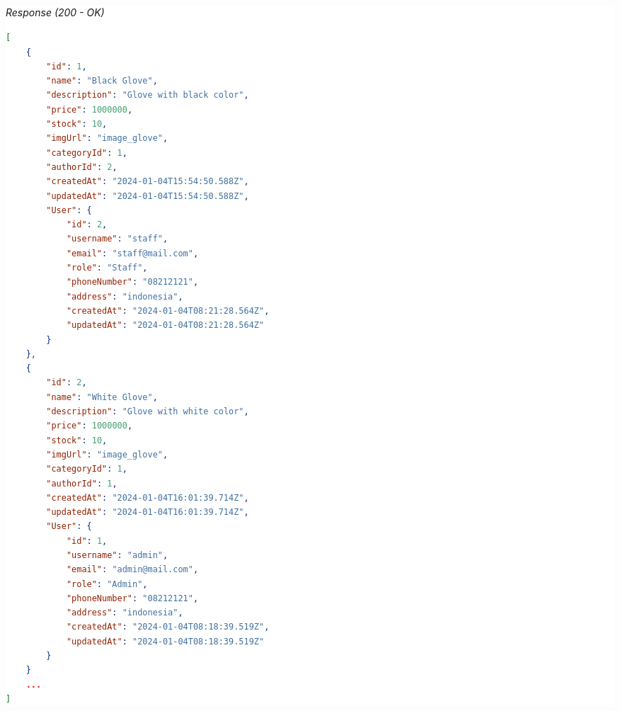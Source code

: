 _Response (200 - OK)_

```json
[
    {
        "id": 1,
        "name": "Black Glove",
        "description": "Glove with black color",
        "price": 1000000,
        "stock": 10,
        "imgUrl": "image_glove",
        "categoryId": 1,
        "authorId": 2,
        "createdAt": "2024-01-04T15:54:50.588Z",
        "updatedAt": "2024-01-04T15:54:50.588Z",
        "User": {
            "id": 2,
            "username": "staff",
            "email": "staff@mail.com",
            "role": "Staff",
            "phoneNumber": "08212121",
            "address": "indonesia",
            "createdAt": "2024-01-04T08:21:28.564Z",
            "updatedAt": "2024-01-04T08:21:28.564Z"
        }
    },
    {
        "id": 2,
        "name": "White Glove",
        "description": "Glove with white color",
        "price": 1000000,
        "stock": 10,
        "imgUrl": "image_glove",
        "categoryId": 1,
        "authorId": 1,
        "createdAt": "2024-01-04T16:01:39.714Z",
        "updatedAt": "2024-01-04T16:01:39.714Z",
        "User": {
            "id": 1,
            "username": "admin",
            "email": "admin@mail.com",
            "role": "Admin",
            "phoneNumber": "08212121",
            "address": "indonesia",
            "createdAt": "2024-01-04T08:18:39.519Z",
            "updatedAt": "2024-01-04T08:18:39.519Z"
        }
    }
    ...
]
```
